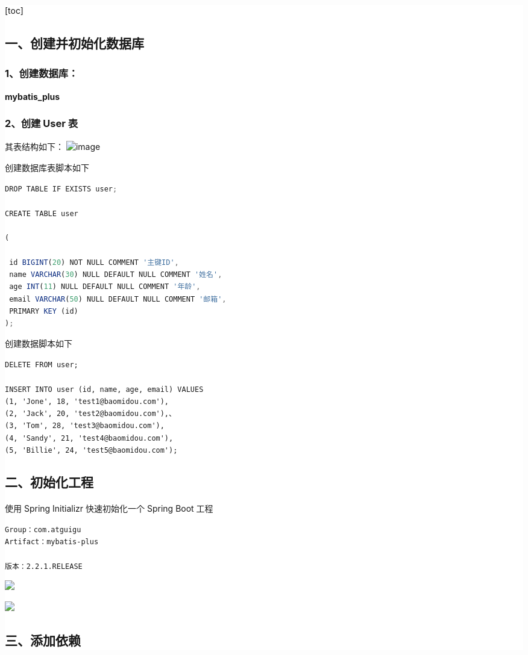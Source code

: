 [toc]
## 一、创建并初始化数据库
### 1、创建数据库：
**mybatis_plus**
### 2、创建 User 表
其表结构如下：
![image](https://github.com/Sunny-lucking/blog/assets/44115602/a8d81e6e-395e-414d-8aca-7f432801c4b2)

创建数据库表脚本如下
```js
DROP TABLE IF EXISTS user;

CREATE TABLE user

(

 id BIGINT(20) NOT NULL COMMENT '主键ID',
 name VARCHAR(30) NULL DEFAULT NULL COMMENT '姓名',
 age INT(11) NULL DEFAULT NULL COMMENT '年龄',
 email VARCHAR(50) NULL DEFAULT NULL COMMENT '邮箱',
 PRIMARY KEY (id)
);
```
创建数据脚本如下
```
DELETE FROM user;

INSERT INTO user (id, name, age, email) VALUES
(1, 'Jone', 18, 'test1@baomidou.com'),
(2, 'Jack', 20, 'test2@baomidou.com'),、
(3, 'Tom', 28, 'test3@baomidou.com'),
(4, 'Sandy', 21, 'test4@baomidou.com'),
(5, 'Billie', 24, 'test5@baomidou.com');
````

## 二、初始化工程

使用 Spring Initializr 快速初始化一个 Spring Boot 工程
```
Group：com.atguigu
Artifact：mybatis-plus

版本：2.2.1.RELEASE
```

![](https://files.mdnice.com/user/3934/1d8c9587-0d4a-40c0-a773-070f228b7f2e.png)

![](https://files.mdnice.com/user/3934/04b646b0-9578-4034-89ef-44323d932300.png)

## 三、添加依赖
